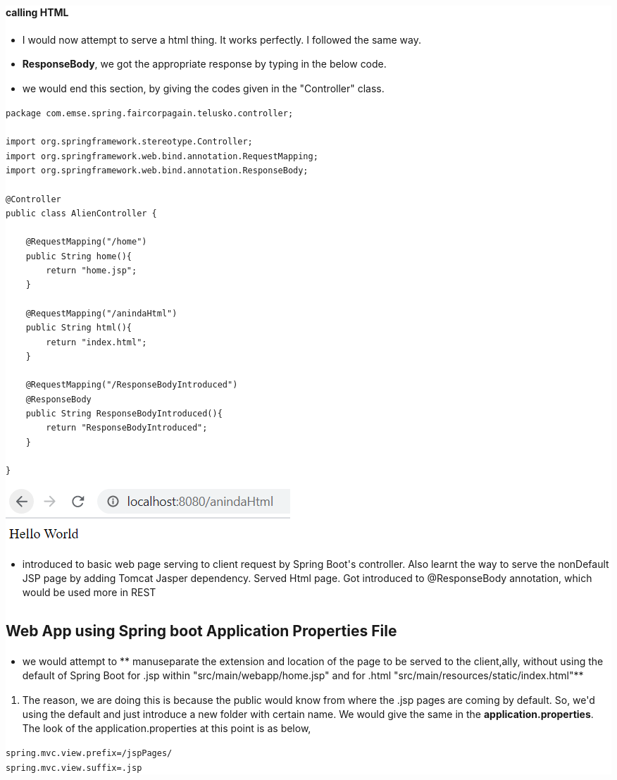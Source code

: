 #### calling HTML
- I would now attempt to serve a html thing. It works perfectly. I followed the same way. 
- **ResponseBody**, we got the appropriate response by typing in the below code.

- we would end this section, by giving the codes given in the "Controller" class.
```
package com.emse.spring.faircorpagain.telusko.controller;

import org.springframework.stereotype.Controller;
import org.springframework.web.bind.annotation.RequestMapping;
import org.springframework.web.bind.annotation.ResponseBody;

@Controller
public class AlienController {

    @RequestMapping("/home")
    public String home(){
        return "home.jsp";
    }

    @RequestMapping("/anindaHtml")
    public String html(){
        return "index.html";
    }

    @RequestMapping("/ResponseBodyIntroduced")
    @ResponseBody
    public String ResponseBodyIntroduced(){
        return "ResponseBodyIntroduced";
    }

}
```

![html page](https://github.com/anindameister/springBoot/blob/main/snaps/12.PNG)


- introduced to basic web page serving to client request by Spring Boot's controller. Also learnt the way to serve the nonDefault JSP page by adding Tomcat Jasper dependency. Served Html page. Got introduced to @ResponseBody annotation, which would be used more in REST

## Web App using Spring boot Application Properties File

- we would attempt to ** manuseparate the extension and location of the page to be served to the client,ally, without using the default of Spring Boot for .jsp within "src/main/webapp/home.jsp" and for .html "src/main/resources/static/index.html"**

1. The reason, we are doing this is because the public would know from where the .jsp pages are coming by default. So, we'd using the default and just introduce a new folder with certain name. We would give the same in the **application.properties**. The look of the application.properties at this point is as below,
```
spring.mvc.view.prefix=/jspPages/
spring.mvc.view.suffix=.jsp
```

